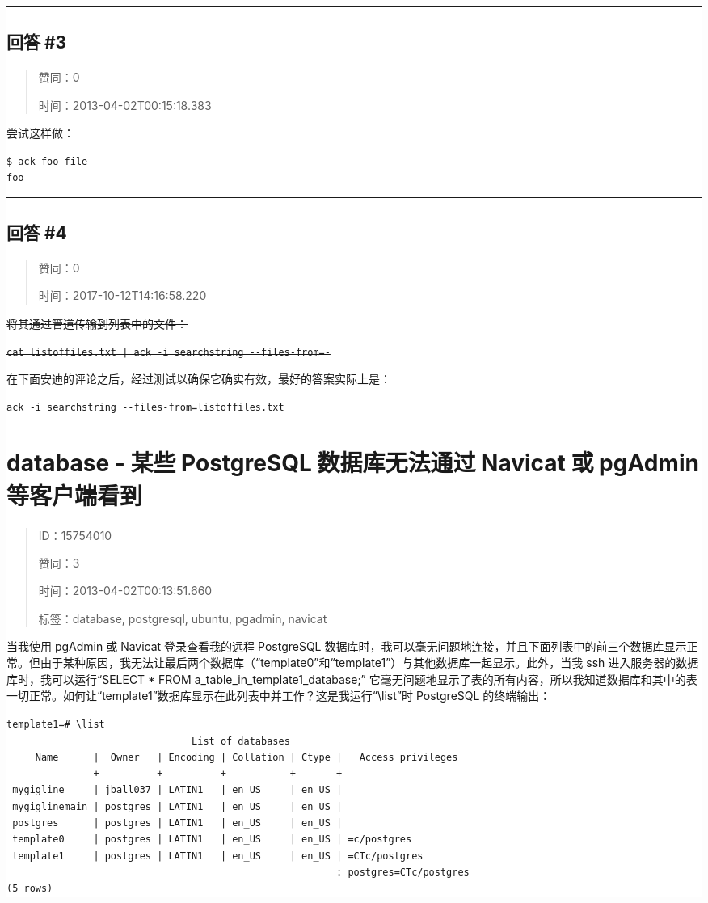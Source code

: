 * * *

## 回答 #3

> 赞同：0
> 
> 时间：2013-04-02T00:15:18.383

尝试这样做：

```
$ ack foo file
foo 
```

* * *

## 回答 #4

> 赞同：0
> 
> 时间：2017-10-12T14:16:58.220

~~将其通过管道传输到列表中的文件：~~

~~`cat listoffiles.txt | ack -i searchstring --files-from=-`~~

在下面安迪的评论之后，经过测试以确保它确实有效，最好的答案实际上是：

`ack -i searchstring --files-from=listoffiles.txt`

# database - 某些 PostgreSQL 数据库无法通过 Navicat 或 pgAdmin 等客户端看到

> ID：15754010
> 
> 赞同：3
> 
> 时间：2013-04-02T00:13:51.660
> 
> 标签：database, postgresql, ubuntu, pgadmin, navicat

当我使用 pgAdmin 或 Navicat 登录查看我的远程 PostgreSQL 数据库时，我可以毫无问题地连接，并且下面列表中的前三个数据库显示正常。但由于某种原因，我无法让最后两个数据库（“template0”和“template1”）与其他数据库一起显示。此外，当我 ssh 进入服务器的数据库时，我可以运行“SELECT * FROM a_table_in_template1_database;” 它毫无问题地显示了表的所有内容，所以我知道数据库和其中的表一切正常。如何让“template1”数据库显示在此列表中并工作？这是我运行“\list”时 PostgreSQL 的终端输出：

```
template1=# \list
                                List of databases
     Name      |  Owner   | Encoding | Collation | Ctype |   Access privileges   
---------------+----------+----------+-----------+-------+-----------------------
 mygigline     | jball037 | LATIN1   | en_US     | en_US | 
 mygiglinemain | postgres | LATIN1   | en_US     | en_US | 
 postgres      | postgres | LATIN1   | en_US     | en_US | 
 template0     | postgres | LATIN1   | en_US     | en_US | =c/postgres
 template1     | postgres | LATIN1   | en_US     | en_US | =CTc/postgres
                                                         : postgres=CTc/postgres
(5 rows) 
```
